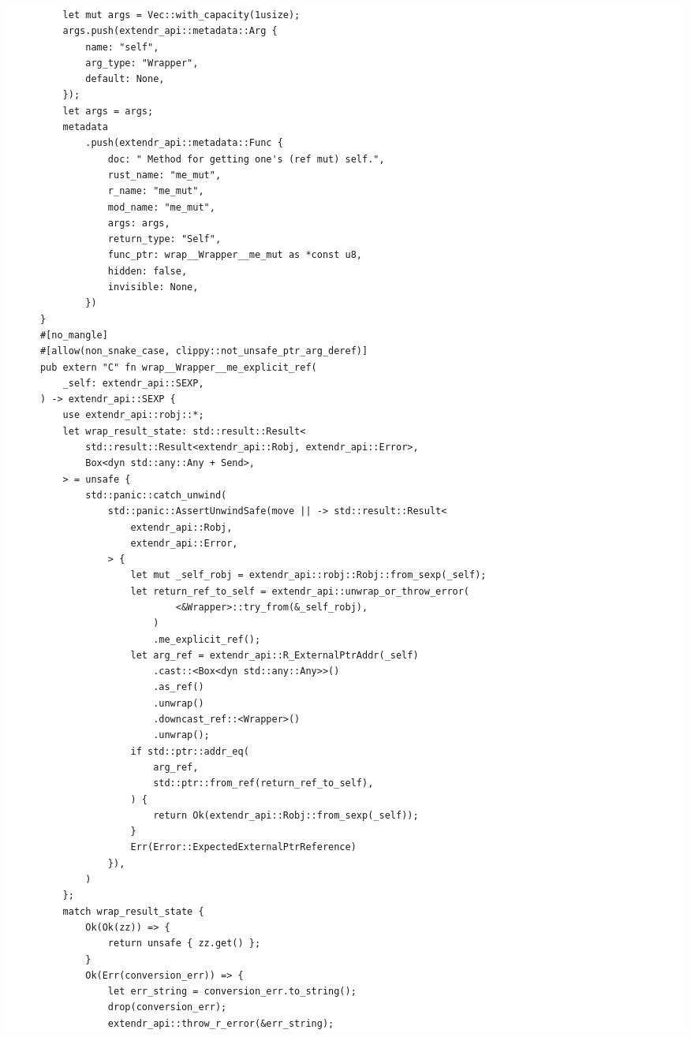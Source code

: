               let mut args = Vec::with_capacity(1usize);
              args.push(extendr_api::metadata::Arg {
                  name: "self",
                  arg_type: "Wrapper",
                  default: None,
              });
              let args = args;
              metadata
                  .push(extendr_api::metadata::Func {
                      doc: " Method for getting one's (ref mut) self.",
                      rust_name: "me_mut",
                      r_name: "me_mut",
                      mod_name: "me_mut",
                      args: args,
                      return_type: "Self",
                      func_ptr: wrap__Wrapper__me_mut as *const u8,
                      hidden: false,
                      invisible: None,
                  })
          }
          #[no_mangle]
          #[allow(non_snake_case, clippy::not_unsafe_ptr_arg_deref)]
          pub extern "C" fn wrap__Wrapper__me_explicit_ref(
              _self: extendr_api::SEXP,
          ) -> extendr_api::SEXP {
              use extendr_api::robj::*;
              let wrap_result_state: std::result::Result<
                  std::result::Result<extendr_api::Robj, extendr_api::Error>,
                  Box<dyn std::any::Any + Send>,
              > = unsafe {
                  std::panic::catch_unwind(
                      std::panic::AssertUnwindSafe(move || -> std::result::Result<
                          extendr_api::Robj,
                          extendr_api::Error,
                      > {
                          let mut _self_robj = extendr_api::robj::Robj::from_sexp(_self);
                          let return_ref_to_self = extendr_api::unwrap_or_throw_error(
                                  <&Wrapper>::try_from(&_self_robj),
                              )
                              .me_explicit_ref();
                          let arg_ref = extendr_api::R_ExternalPtrAddr(_self)
                              .cast::<Box<dyn std::any::Any>>()
                              .as_ref()
                              .unwrap()
                              .downcast_ref::<Wrapper>()
                              .unwrap();
                          if std::ptr::addr_eq(
                              arg_ref,
                              std::ptr::from_ref(return_ref_to_self),
                          ) {
                              return Ok(extendr_api::Robj::from_sexp(_self));
                          }
                          Err(Error::ExpectedExternalPtrReference)
                      }),
                  )
              };
              match wrap_result_state {
                  Ok(Ok(zz)) => {
                      return unsafe { zz.get() };
                  }
                  Ok(Err(conversion_err)) => {
                      let err_string = conversion_err.to_string();
                      drop(conversion_err);
                      extendr_api::throw_r_error(&err_string);